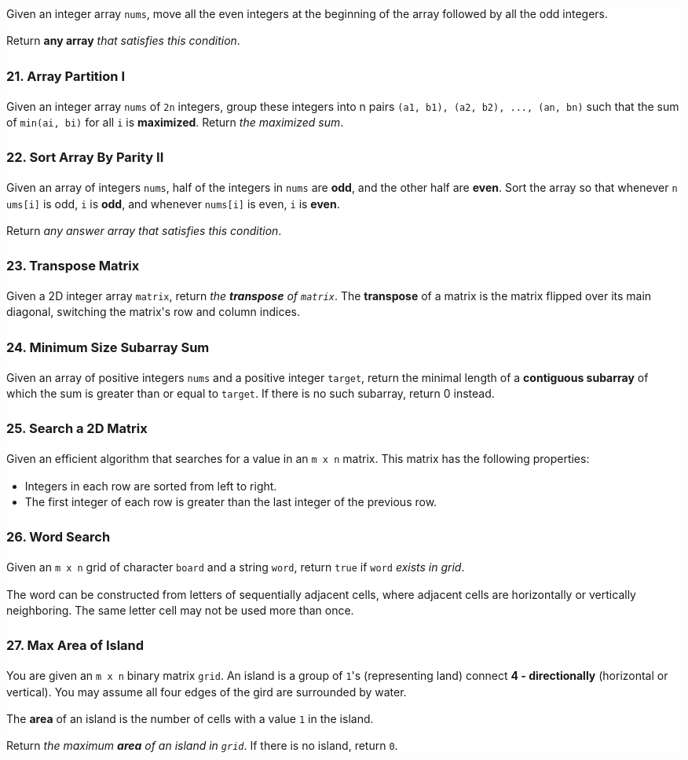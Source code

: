 Given an integer array `nums`, move all the even integers at the beginning of the array followed by all the odd integers.

Return **any array** *that satisfies this condition*.

### 21. Array Partition I

Given an integer array `nums` of `2n` integers, group these integers into n pairs `(a1, b1), (a2, b2), ..., (an, bn)` such that the sum of `min(ai, bi)` for all `i` is **maximized**. Return *the maximized sum*.

### 22. Sort Array By Parity II

Given an array of integers `nums`, half of the integers in `nums` are **odd**, and the other half are **even**. Sort the array so that whenever `nums[i]` is odd, `i` is **odd**, and whenever `nums[i]` is even, `i` is **even**.

Return *any answer array that satisfies this condition*.

### 23. Transpose Matrix

Given a 2D integer array `matrix`, return *the **transpose** of `matrix`*. The **transpose** of a matrix is the matrix flipped over its main diagonal, switching the matrix's row and column indices.

### 24. Minimum Size Subarray Sum

Given an array of positive integers `nums` and a positive integer `target`, return the minimal length of a **contiguous subarray** of which the sum is greater than or equal to `target`. If there is no such subarray, return 0 instead.

### 25. Search a 2D Matrix

Given an efficient algorithm that searches for a value in an `m x n` matrix. This matrix has the following properties:
- Integers in each row are sorted from left to right.
- The first integer of each row is greater than the last integer of the previous row.

### 26. Word Search

Given an `m x n` grid of character `board` and a string `word`, return `true` if `word` *exists in grid*.

The word can be constructed from letters of sequentially adjacent cells, where adjacent cells are horizontally or vertically neighboring. The same letter cell may not be used more than once.

### 27. Max Area of Island

You are given an `m x n` binary matrix `grid`. An island is a group of `1`'s (representing land) connect **4 - directionally** (horizontal or vertical). You may assume all four edges of the gird are surrounded by water.

The **area** of an island is the number of cells with a value `1` in the island.

Return *the maximum **area** of an island in `grid`*. If there is no island, return `0`.
